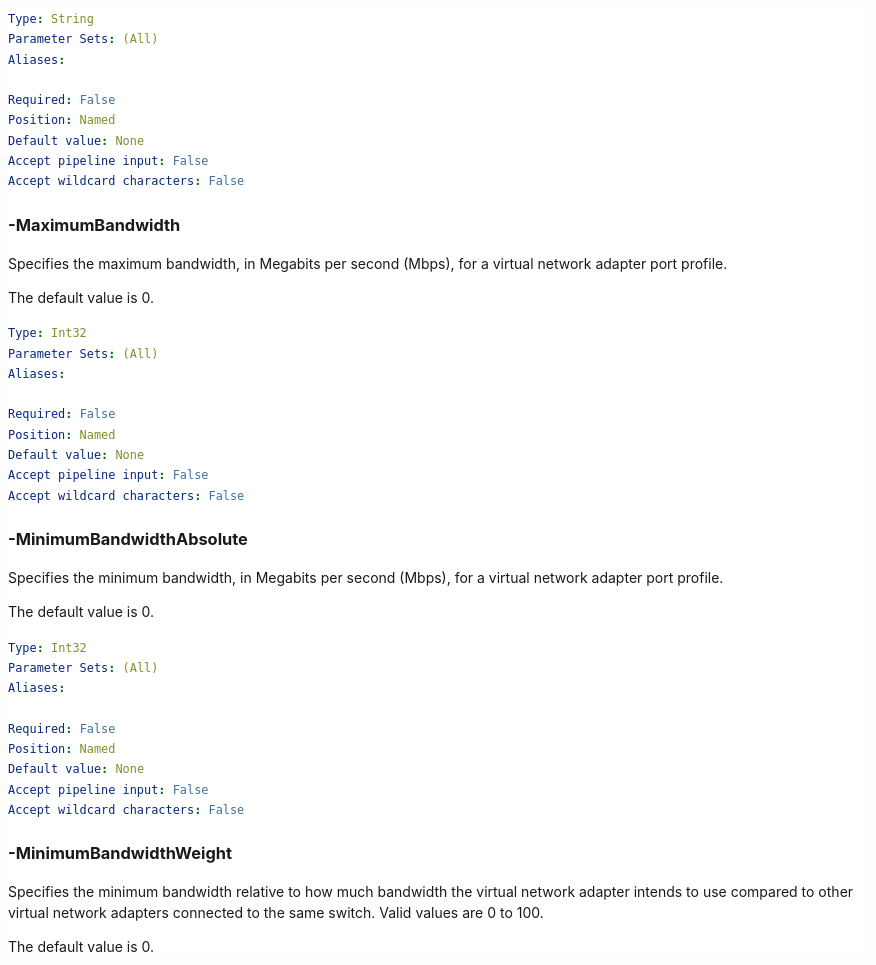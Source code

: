 ```yaml
Type: String
Parameter Sets: (All)
Aliases: 

Required: False
Position: Named
Default value: None
Accept pipeline input: False
Accept wildcard characters: False
```

### -MaximumBandwidth
Specifies the maximum bandwidth, in Megabits per second (Mbps), for a virtual network adapter port profile.

The default value is 0.

```yaml
Type: Int32
Parameter Sets: (All)
Aliases: 

Required: False
Position: Named
Default value: None
Accept pipeline input: False
Accept wildcard characters: False
```

### -MinimumBandwidthAbsolute
Specifies the minimum bandwidth, in Megabits per second (Mbps), for a virtual network adapter port profile.

The default value is 0.

```yaml
Type: Int32
Parameter Sets: (All)
Aliases: 

Required: False
Position: Named
Default value: None
Accept pipeline input: False
Accept wildcard characters: False
```

### -MinimumBandwidthWeight
Specifies the minimum bandwidth relative to how much bandwidth the virtual network adapter intends to use compared to other virtual network adapters connected to the same switch.
Valid values are 0 to 100.

The default value is 0.
